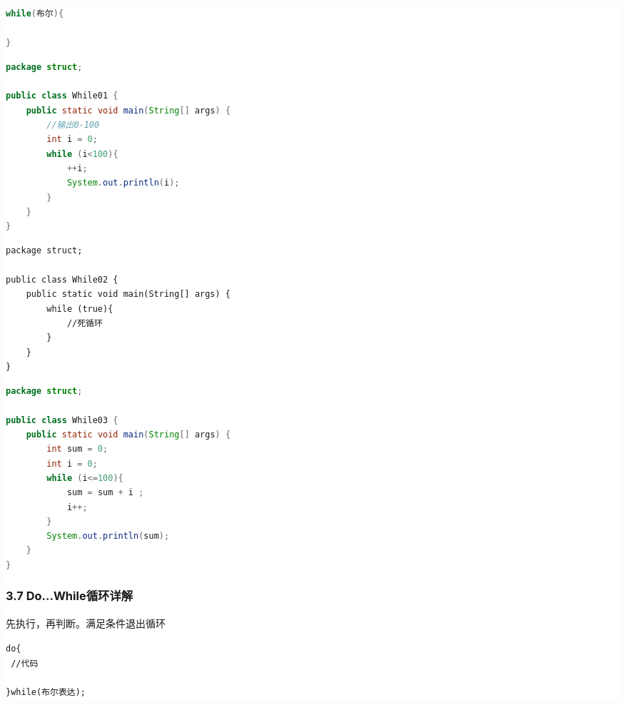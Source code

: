 ```java
while(布尔){

}
```

```java
package struct;

public class While01 {
    public static void main(String[] args) {
        //输出0-100
        int i = 0;
        while (i<100){
            ++i;
            System.out.println(i);
        }
    }
}
```

```
package struct;

public class While02 {
    public static void main(String[] args) {
        while (true){
            //死循环
        }
    }
}
```

```java
package struct;

public class While03 {
    public static void main(String[] args) {
        int sum = 0;
        int i = 0;
        while (i<=100){
            sum = sum + i ;
            i++;
        }
        System.out.println(sum);
    }
}
```

### 3.7 Do...While循环详解

先执行，再判断。满足条件退出循环

```
do{
 //代码

}while(布尔表达);
```
